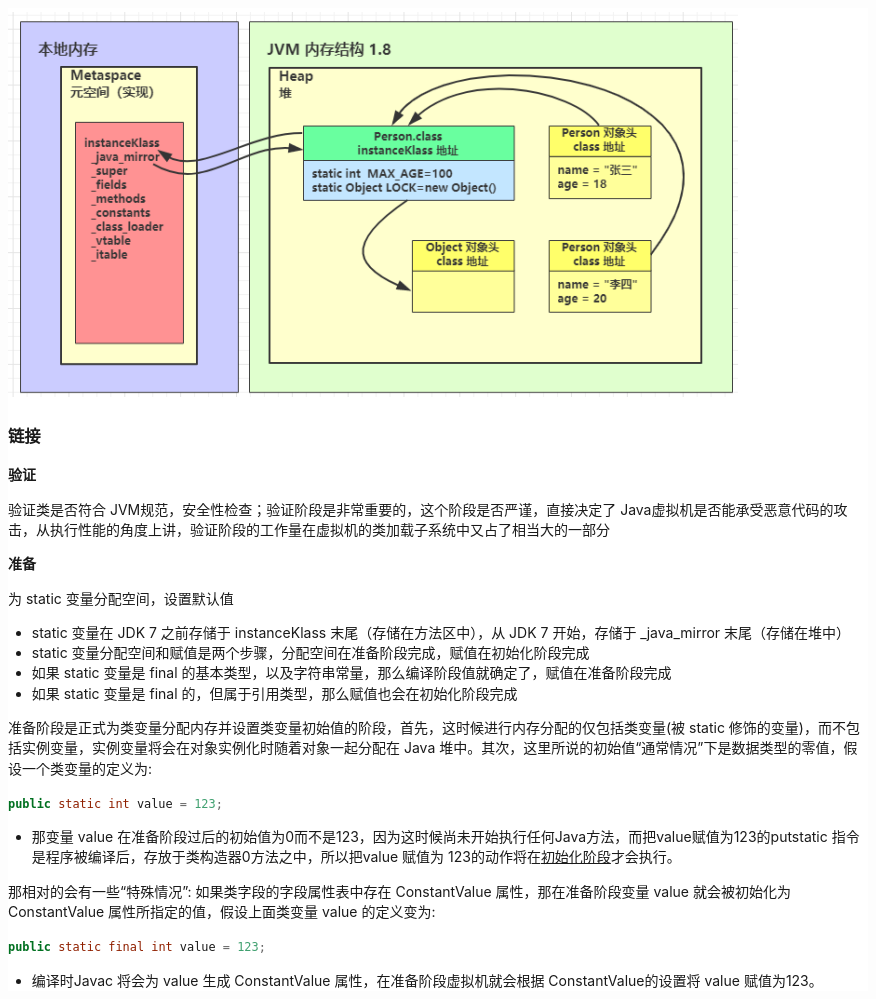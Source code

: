 ![image-20230211142226823](index.assets/image-20230211142226823.png)

### 链接

**验证**

验证类是否符合 JVM规范，安全性检查；验证阶段是非常重要的，这个阶段是否严谨，直接决定了 Java虚拟机是否能承受恶意代码的攻击，从执行性能的角度上讲，验证阶段的工作量在虚拟机的类加载子系统中又占了相当大的一部分

**准备**

为 static 变量分配空间，设置默认值

- static 变量在 JDK 7 之前存储于 instanceKlass 末尾（存储在方法区中），从 JDK 7 开始，存储于 _java_mirror 末尾（存储在堆中）
- static 变量分配空间和赋值是两个步骤，分配空间在准备阶段完成，赋值在初始化阶段完成
- 如果 static 变量是 final 的基本类型，以及字符串常量，那么编译阶段值就确定了，赋值在准备阶段完成
- 如果 static 变量是 final 的，但属于引用类型，那么赋值也会在初始化阶段完成

准备阶段是正式为类变量分配内存并设置类变量初始值的阶段，首先，这时候进行内存分配的仅包括类变量(被 static 修饰的变量)，而不包括实例变量，实例变量将会在对象实例化时随着对象一起分配在 Java 堆中。其次，这里所说的初始值“通常情况”下是数据类型的零值，假设一个类变量的定义为:

~~~Java
public static int value = 123;
~~~

* 那变量 value 在准备阶段过后的初始值为0而不是123，因为这时候尚未开始执行任何Java方法，而把value赋值为123的putstatic 指令是程序被编译后，存放于类构造器<clinit>0方法之中，所以把value 赋值为 123的动作将在<u>初始化阶段</u>才会执行。

那相对的会有一些“特殊情况”: 如果类字段的字段属性表中存在 ConstantValue 属性，那在准备阶段变量 value 就会被初始化为
ConstantValue 属性所指定的值，假设上面类变量 value 的定义变为:

~~~java
public static final int value = 123;
~~~

- 编译时Javac 将会为 value 生成 ConstantValue 属性，在准备阶段虚拟机就会根据 ConstantValue的设置将 value 赋值为123。

